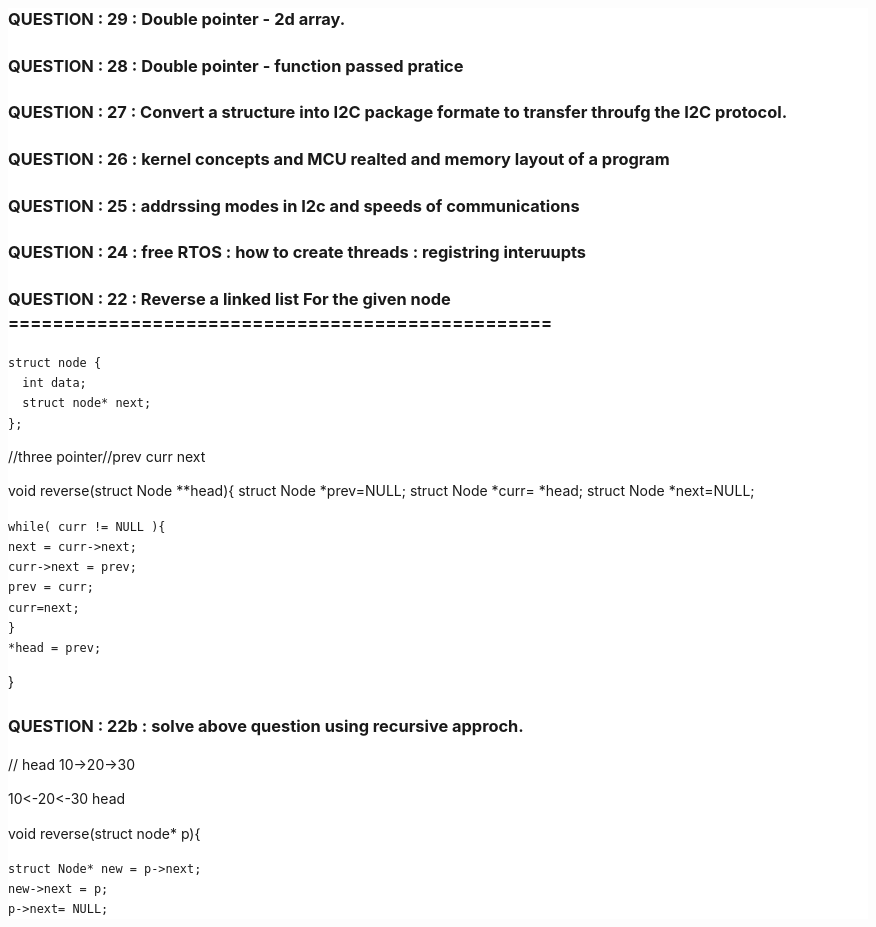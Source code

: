 ### QUESTION : 29 : Double pointer - 2d array.

### QUESTION : 28 : Double pointer - function passed pratice
### QUESTION : 27 : Convert a structure into I2C package formate to transfer throufg the I2C protocol. 
### QUESTION : 26 : kernel concepts and MCU realted  and memory layout of a program
### QUESTION : 25 : addrssing modes in I2c and speeds of communications
### QUESTION : 24 : free RTOS : how to create threads : registring interuupts

### QUESTION : 22 : Reverse a linked list For the given node =================================================
``` 
struct node {
  int data;
  struct node* next;
};
```
//three pointer//prev curr next
 
void reverse(struct Node **head){
	struct Node *prev=NULL;
	struct Node *curr= *head;
	struct Node *next=NULL;
 
	while( curr != NULL ){
	next = curr->next;
	curr->next = prev;
	prev = curr;
	curr=next;
	}
	*head = prev;
}

### QUESTION : 22b :  solve above question using recursive approch. 
//
head
  10->20->30
 
  10<-20<-30
	   head
 
void reverse(struct node* p){
 
	struct Node* new = p->next;
	new->next = p;
	p->next= NULL;
 